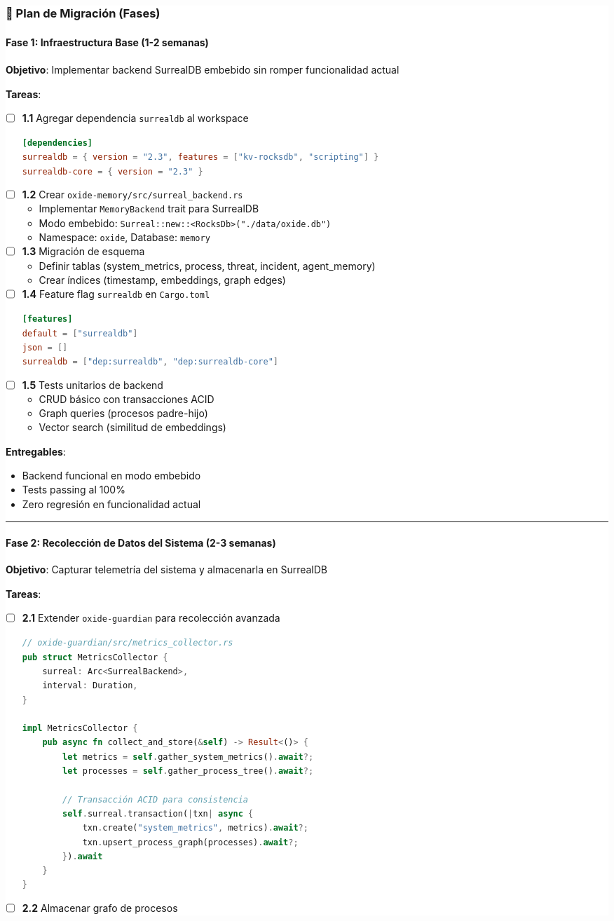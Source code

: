 ### 🔄 Plan de Migración (Fases)

#### **Fase 1: Infraestructura Base (1-2 semanas)**

**Objetivo**: Implementar backend SurrealDB embebido sin romper funcionalidad actual

**Tareas**:
- [ ] **1.1** Agregar dependencia `surrealdb` al workspace
  ```toml
  [dependencies]
  surrealdb = { version = "2.3", features = ["kv-rocksdb", "scripting"] }
  surrealdb-core = { version = "2.3" }
  ```
- [ ] **1.2** Crear `oxide-memory/src/surreal_backend.rs`
  - Implementar `MemoryBackend` trait para SurrealDB
  - Modo embebido: `Surreal::new::<RocksDb>("./data/oxide.db")`
  - Namespace: `oxide`, Database: `memory`
- [ ] **1.3** Migración de esquema
  - Definir tablas (system_metrics, process, threat, incident, agent_memory)
  - Crear índices (timestamp, embeddings, graph edges)
- [ ] **1.4** Feature flag `surrealdb` en `Cargo.toml`
  ```toml
  [features]
  default = ["surrealdb"]
  json = []
  surrealdb = ["dep:surrealdb", "dep:surrealdb-core"]
  ```
- [ ] **1.5** Tests unitarios de backend
  - CRUD básico con transacciones ACID
  - Graph queries (procesos padre-hijo)
  - Vector search (similitud de embeddings)

**Entregables**:
- Backend funcional en modo embebido
- Tests passing al 100%
- Zero regresión en funcionalidad actual

---

#### **Fase 2: Recolección de Datos del Sistema (2-3 semanas)**

**Objetivo**: Capturar telemetría del sistema y almacenarla en SurrealDB

**Tareas**:
- [ ] **2.1** Extender `oxide-guardian` para recolección avanzada
  ```rust
  // oxide-guardian/src/metrics_collector.rs
  pub struct MetricsCollector {
      surreal: Arc<SurrealBackend>,
      interval: Duration,
  }

  impl MetricsCollector {
      pub async fn collect_and_store(&self) -> Result<()> {
          let metrics = self.gather_system_metrics().await?;
          let processes = self.gather_process_tree().await?;

          // Transacción ACID para consistencia
          self.surreal.transaction(|txn| async {
              txn.create("system_metrics", metrics).await?;
              txn.upsert_process_graph(processes).await?;
          }).await
      }
  }
  ```
- [ ] **2.2** Almacenar grafo de procesos